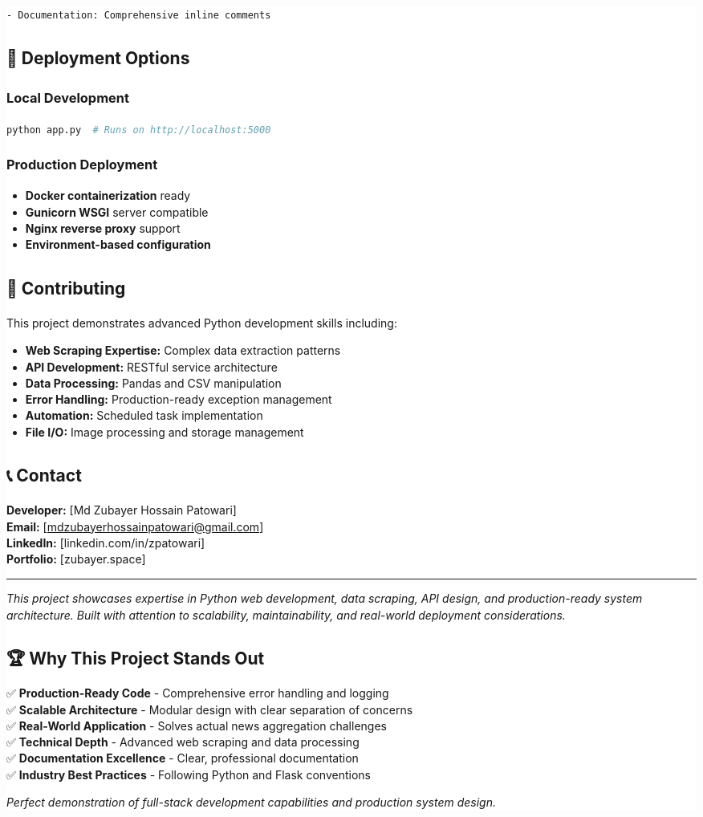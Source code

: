 ```
- Documentation: Comprehensive inline comments
```

## 🚀 Deployment Options

### Local Development
```bash
python app.py  # Runs on http://localhost:5000
```

### Production Deployment
- **Docker containerization** ready
- **Gunicorn WSGI** server compatible
- **Nginx reverse proxy** support
- **Environment-based configuration**

## 🤝 Contributing

This project demonstrates advanced Python development skills including:
- **Web Scraping Expertise:** Complex data extraction patterns
- **API Development:** RESTful service architecture
- **Data Processing:** Pandas and CSV manipulation
- **Error Handling:** Production-ready exception management
- **Automation:** Scheduled task implementation
- **File I/O:** Image processing and storage management

## 📞 Contact

**Developer:** [Md Zubayer Hossain Patowari]  
**Email:** [mdzubayerhossainpatowari@gmail.com]  
**LinkedIn:** [linkedin.com/in/zpatowari]  
**Portfolio:** [zubayer.space]

---

*This project showcases expertise in Python web development, data scraping, API design, and production-ready system architecture. Built with attention to scalability, maintainability, and real-world deployment considerations.*

## 🏆 Why This Project Stands Out

✅ **Production-Ready Code** - Comprehensive error handling and logging  
✅ **Scalable Architecture** - Modular design with clear separation of concerns  
✅ **Real-World Application** - Solves actual news aggregation challenges  
✅ **Technical Depth** - Advanced web scraping and data processing  
✅ **Documentation Excellence** - Clear, professional documentation  
✅ **Industry Best Practices** - Following Python and Flask conventions  

*Perfect demonstration of full-stack development capabilities and production system design.*
